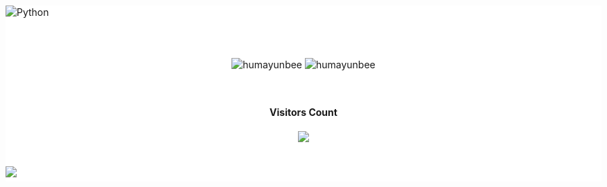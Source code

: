 ![Python](https://img.shields.io/badge/Python-14354C?style=for-the-badge&logo=python&logoColor=white)
<br>
<br>
<br>



<p align="center"><img align="center" src="https://github-readme-stats.vercel.app/api?username=humayunbee&show_icons=true&locale=en&theme=tokyonight&hide_border=true&count_private=true" alt="humayunbee" />

<img align="center" src="https://github-readme-stats-eight-theta.vercel.app/api/top-langs/?username=humayunbee&layout=compact&langs_count=8&theme=tokyonight&hide_border=true&count_private=true" alt="humayunbee" />
</p>



<div align="center">
<br><p align="centre"><b>Visitors Count</b></p>
<p align="center"><img align="center" src="https://profile-counter.glitch.me/{humayunbee}/count.svg" /></p>
<br></div>
<img width=100% src="https://capsule-render.vercel.app/api?type=waving&color=00bfbf&height=120&section=footer"/>


